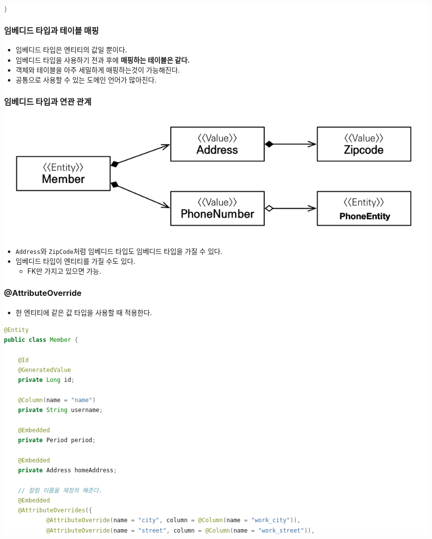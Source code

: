 ```java
}
```

### 임베디드 타입과 테이블 매핑
- 임베디드 타입은 엔티티의 값일 뿐이다.
- 임베디드 타입을 사용하기 전과 후에 **매핑하는 테이블은 같다.**
- 객체와 테이블을 아주 세밀하게 매핑하는것이 가능해진다.
- 공통으로 사용할 수 있는 도메인 언어가 많아진다.

### 임베디드 타입과 연관 관계
![](/assets/임베디드연관.png)

- `Address`와 `ZipCode`처럼 임베디드 타입도 임베디드 타입을 가질 수 있다.
- 임베디드 타입이 엔티티를 가질 수도 있다.
  - FK만 가지고 있으면 가능.

### @AttributeOverride
- 한 엔티티에 같은 값 타입을 사용할 때 적용한다.
```java
@Entity
public class Member {

    @Id
    @GeneratedValue
    private Long id;

    @Column(name = "name")
    private String username;

    @Embedded
    private Period period;

    @Embedded
    private Address homeAddress;

    // 칼럼 이름을 재정의 해준다.
    @Embedded
    @AttributeOverrides({
            @AttributeOverride(name = "city", column = @Column(name = "work_city")),
            @AttributeOverride(name = "street", column = @Column(name = "work_street")),
